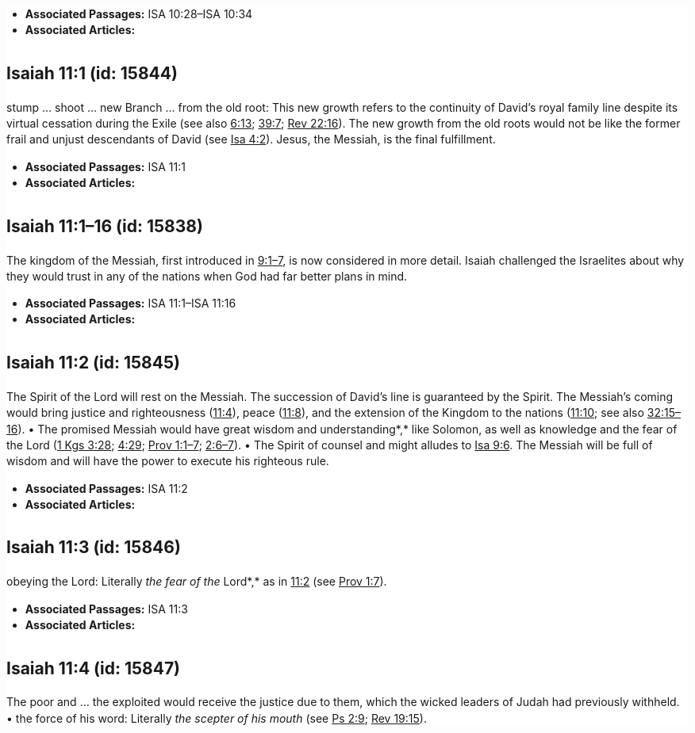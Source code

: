 * **Associated Passages:** ISA 10:28–ISA 10:34
* **Associated Articles:** 

## Isaiah 11:1 (id: 15844)

stump … shoot … new Branch … from the old root: This new growth refers to the continuity of David’s royal family line despite its virtual cessation during the Exile (see also [6:13](https://ref.ly/Isa6:13); [39:7](https://ref.ly/Isa39:7); [Rev 22:16](https://ref.ly/Rev22:16)). The new growth from the old roots would not be like the former frail and unjust descendants of David (see [Isa 4:2](https://ref.ly/Isa4:2)). Jesus, the Messiah, is the final fulfillment.

* **Associated Passages:** ISA 11:1
* **Associated Articles:** 

## Isaiah 11:1–16 (id: 15838)

The kingdom of the Messiah, first introduced in [9:1–7](https://ref.ly/Isa9:1-Isa9:7), is now considered in more detail. Isaiah challenged the Israelites about why they would trust in any of the nations when God had far better plans in mind.

* **Associated Passages:** ISA 11:1–ISA 11:16
* **Associated Articles:** 

## Isaiah 11:2 (id: 15845)

The Spirit of the Lord will rest on the Messiah. The succession of David’s line is guaranteed by the Spirit. The Messiah’s coming would bring justice and righteousness ([11:4](https://ref.ly/Isa11:4)), peace ([11:8](https://ref.ly/Isa11:8)), and the extension of the Kingdom to the nations ([11:10](https://ref.ly/Isa11:10); see also [32:15–16](https://ref.ly/Isa32:15-Isa32:16)). • The promised Messiah would have great wisdom and understanding*,* like Solomon, as well as knowledge and the fear of the Lord ([1 Kgs 3:28](https://ref.ly/1Kgs3:28); [4:29](https://ref.ly/1Kgs4:29); [Prov 1:1–7](https://ref.ly/Prov1:1-Prov1:7); [2:6–7](https://ref.ly/Prov2:6-Prov2:7)). • The Spirit of counsel and might alludes to [Isa 9:6](https://ref.ly/Isa9:6). The Messiah will be full of wisdom and will have the power to execute his righteous rule.

* **Associated Passages:** ISA 11:2
* **Associated Articles:** 

## Isaiah 11:3 (id: 15846)

obeying the Lord: Literally *the fear of the* Lord*,* as in [11:2](https://ref.ly/Isa11:2) (see [Prov 1:7](https://ref.ly/Prov1:7)).

* **Associated Passages:** ISA 11:3
* **Associated Articles:** 

## Isaiah 11:4 (id: 15847)

The poor and … the exploited would receive the justice due to them, which the wicked leaders of Judah had previously withheld. • the force of his word: Literally *the scepter of his mouth* (see [Ps 2:9](https://ref.ly/Ps2:9); [Rev 19:15](https://ref.ly/Rev19:15)).
